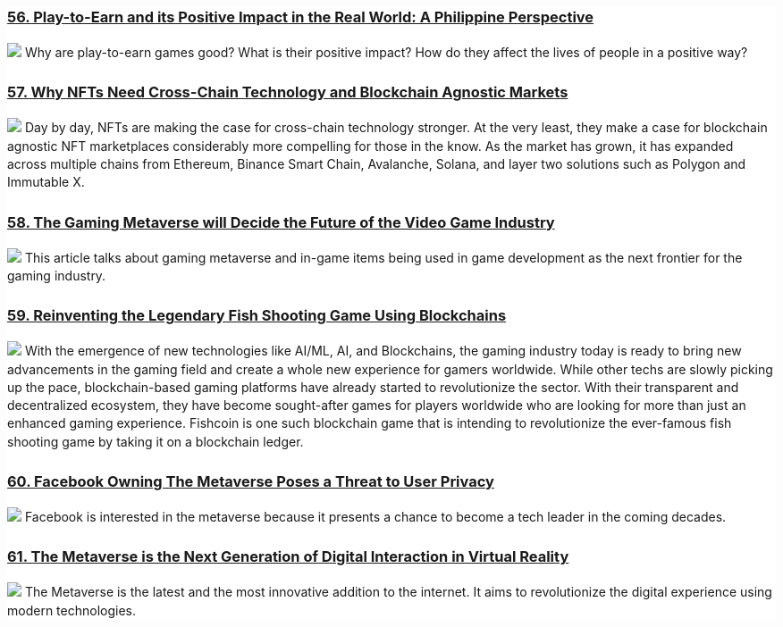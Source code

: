 ### [56. Play-to-Earn and its Positive Impact in the Real World: A Philippine Perspective ](https://hackernoon.com/play-to-earn-and-its-positive-impact-in-the-real-world-a-philippine-perspective)
![](https://cdn.hackernoon.com/images/uzMh16t4toUowgEJj4tasKpgwzN2-vj038k5.jpeg)
Why are play-to-earn games good? What is their positive impact? How do they affect the lives of people in a positive way?

### [57. Why NFTs Need Cross-Chain Technology and Blockchain Agnostic Markets](https://hackernoon.com/why-nfts-need-cross-chain-technology-and-blockchain-agnostic-markets)
![](https://cdn.hackernoon.com/images/dfnkKGGdaveDKSte2xzbUj73T6z2-xs13b5w.jpeg)
Day by day, NFTs are making the case for cross-chain technology stronger. At the very least, they make a case for blockchain agnostic NFT marketplaces considerably more compelling for those in the know. As the market has grown, it has expanded across multiple chains from Ethereum, Binance Smart Chain, Avalanche, Solana, and layer two solutions such as Polygon and Immutable X.

### [58. The Gaming Metaverse will Decide the Future of the Video Game Industry  ](https://hackernoon.com/the-gaming-metaverse-will-decide-the-future-of-the-video-game-industry)
![](https://cdn.hackernoon.com/images/7rEmNIeHNFOBfZZtUMQerOZIGGH3-1r13bfw.jpeg)
This article talks about gaming metaverse and in-game items being used in game development as the next frontier for the gaming industry. 

### [59. Reinventing the Legendary Fish Shooting Game Using Blockchains](https://hackernoon.com/reinventing-the-legendary-fish-shooting-game-using-blockchains-6s21376d)
![](https://cdn.hackernoon.com/images/Zuz63k7pQOXLXAKIV5SvHUqaWAh1-a3f354c.jpeg)
With the emergence of new technologies like AI/ML, AI, and Blockchains, the gaming industry today is ready to bring new advancements in the gaming field and create a whole new experience for gamers worldwide. While other techs are slowly picking up the pace, blockchain-based gaming platforms have already started to revolutionize the sector. With their transparent and decentralized ecosystem, they have become sought-after games for players worldwide who are looking for more than just an enhanced gaming experience. Fishcoin is one such blockchain game that is intending to revolutionize the ever-famous fish shooting game by taking it on a blockchain ledger. 

### [60. Facebook Owning The Metaverse Poses a Threat to User Privacy](https://hackernoon.com/facebook-owning-the-metaverse-poses-a-threat-to-user-privacy)
![](https://cdn.hackernoon.com/images/pz4UC2TTp6OBxKRBBDQhjojvH8w2-rv037ra.jpeg)
Facebook is interested in the metaverse because it presents a chance to become a tech leader in the coming decades.

### [61. The Metaverse is the Next Generation of Digital Interaction in Virtual Reality ](https://hackernoon.com/metaverse---next-generation-of-digital-interaction-in-virtual-reality)
![](https://cdn.hackernoon.com/images/RnMZwfsSDPZG9OBXlKwd37WEDsH3-ead3puu.jpeg)
The Metaverse is the latest and the most innovative addition to the internet. It aims to revolutionize the digital experience using modern technologies.
